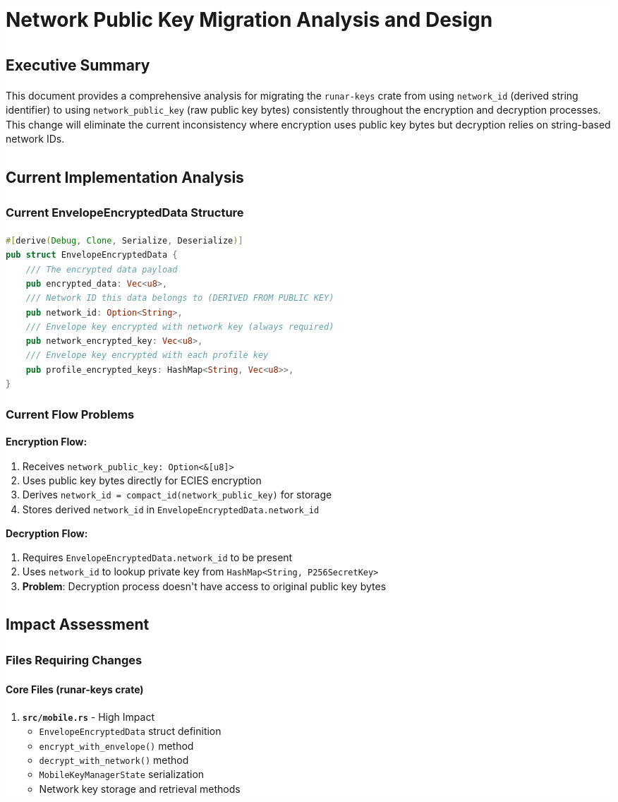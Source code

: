 # Network Public Key Migration Analysis and Design

## Executive Summary

This document provides a comprehensive analysis for migrating the `runar-keys` crate from using `network_id` (derived string identifier) to using `network_public_key` (raw public key bytes) consistently throughout the encryption and decryption processes. This change will eliminate the current inconsistency where encryption uses public key bytes but decryption relies on string-based network IDs.

## Current Implementation Analysis

### Current EnvelopeEncryptedData Structure
```rust
#[derive(Debug, Clone, Serialize, Deserialize)]
pub struct EnvelopeEncryptedData {
    /// The encrypted data payload
    pub encrypted_data: Vec<u8>,
    /// Network ID this data belongs to (DERIVED FROM PUBLIC KEY)
    pub network_id: Option<String>,
    /// Envelope key encrypted with network key (always required)
    pub network_encrypted_key: Vec<u8>,
    /// Envelope key encrypted with each profile key
    pub profile_encrypted_keys: HashMap<String, Vec<u8>>,
}
```

### Current Flow Problems

**Encryption Flow:**
1. Receives `network_public_key: Option<&[u8]>` 
2. Uses public key bytes directly for ECIES encryption
3. Derives `network_id = compact_id(network_public_key)` for storage
4. Stores derived `network_id` in `EnvelopeEncryptedData.network_id`

**Decryption Flow:**
1. Requires `EnvelopeEncryptedData.network_id` to be present
2. Uses `network_id` to lookup private key from `HashMap<String, P256SecretKey>`
3. **Problem**: Decryption process doesn't have access to original public key bytes

## Impact Assessment

### Files Requiring Changes

#### Core Files (runar-keys crate)
1. **`src/mobile.rs`** - High Impact
   - `EnvelopeEncryptedData` struct definition 
   - `encrypt_with_envelope()` method
   - `decrypt_with_network()` method
   - `MobileKeyManagerState` serialization
   - Network key storage and retrieval methods
